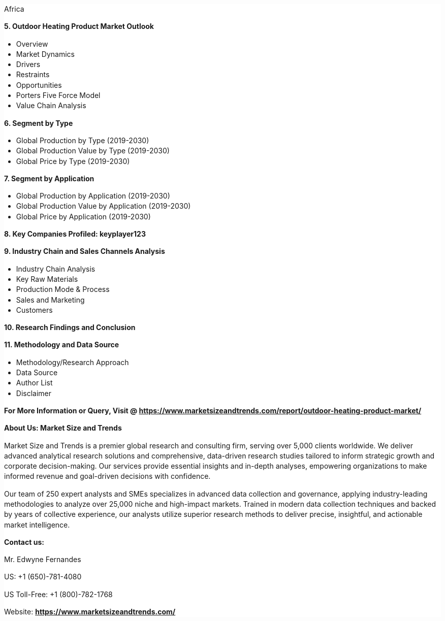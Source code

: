 Africa</li></ul><p><strong>5. Outdoor Heating Product Market Outlook</strong></p><ul><li>Overview</li><li>Market Dynamics</li><li>Drivers</li><li>Restraints</li><li>Opportunities</li><li>Porters Five Force Model</li><li>Value Chain Analysis&nbsp;</li></ul><p><strong>6. Segment by Type</strong></p><ul><li>Global Production by Type (2019-2030)</li><li>Global Production Value by Type (2019-2030)</li><li>Global Price by Type (2019-2030)</li></ul><p><strong>7. Segment by Application</strong></p><ul><li>Global Production by Application (2019-2030)</li><li>Global Production Value by Application (2019-2030)</li><li>Global Price by Application (2019-2030)</li></ul><p><strong>8. Key Companies Profiled: keyplayer123</strong></p><p><strong>9. Industry Chain and Sales Channels Analysis</strong></p><ul><li>Industry Chain Analysis</li><li>Key Raw Materials</li><li>Production Mode &amp; Process</li><li>Sales and Marketing</li><li>Customers</li></ul><p><strong>10. Research Findings and Conclusion</strong></p><p><strong>11. Methodology and Data Source</strong></p><ul><li>Methodology/Research Approach</li><li>Data Source</li><li>Author List</li><li>Disclaimer</li></ul></p><p><strong>For More Information or Query, Visit @ <a href="https://www.marketsizeandtrends.com/report/outdoor-heating-product-market/">https://www.marketsizeandtrends.com/report/outdoor-heating-product-market/</a></strong></p><p><strong>About Us: Market Size and Trends</strong></p><p>Market Size and Trends is a premier global research and consulting firm, serving over 5,000 clients worldwide. We deliver advanced analytical research solutions and comprehensive, data-driven research studies tailored to inform strategic growth and corporate decision-making. Our services provide essential insights and in-depth analyses, empowering organizations to make informed revenue and goal-driven decisions with confidence.</p><p>Our team of 250 expert analysts and SMEs specializes in advanced data collection and governance, applying industry-leading methodologies to analyze over 25,000 niche and high-impact markets. Trained in modern data collection techniques and backed by years of collective experience, our analysts utilize superior research methods to deliver precise, insightful, and actionable market intelligence.</p><p><strong>Contact us:</strong></p><p>Mr. Edwyne Fernandes</p><p>US: +1 (650)-781-4080</p><p>US Toll-Free: +1 (800)-782-1768</p><p>Website: <strong><a href="https://www.marketsizeandtrends.com/">https://www.marketsizeandtrends.com/</a></strong></p>
